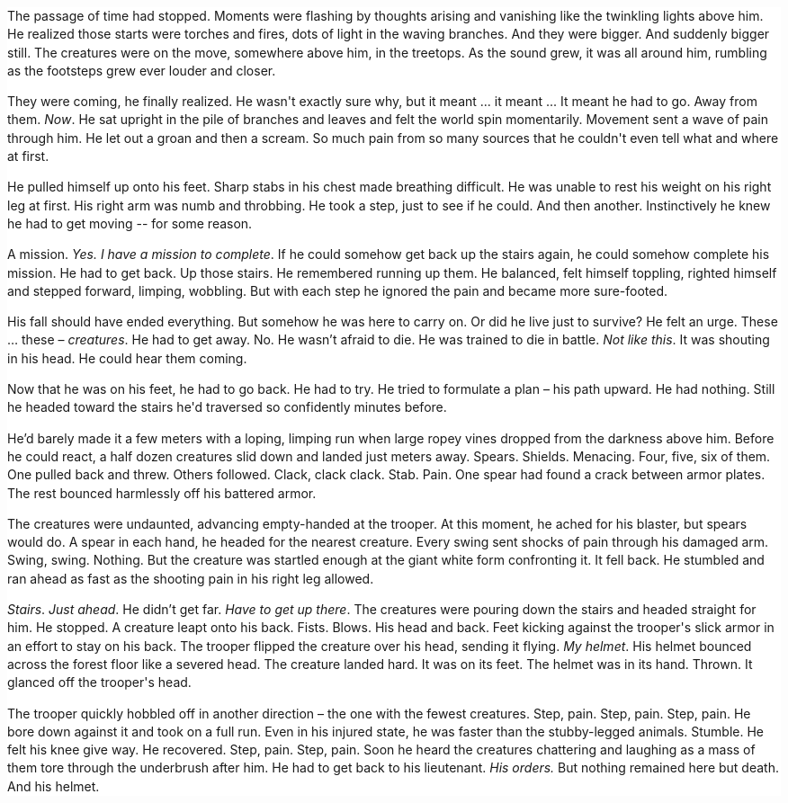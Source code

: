 The passage of time had stopped. Moments were flashing by thoughts arising and vanishing like the twinkling lights above him. He realized those starts were torches and fires, dots of light in the waving branches. And they were bigger. And suddenly bigger still. The creatures were on the move, somewhere above him, in the treetops. As the sound grew, it was all around him, rumbling as the footsteps grew ever louder and closer. 

They were coming, he finally realized. He wasn't exactly sure why, but it meant ... it meant ... It meant he had to go. Away from them. _Now_. He sat upright in the pile of branches and leaves and felt the world spin momentarily. Movement sent a wave of pain through him. He let out a groan and then a scream. So much pain from so many sources that he couldn't even tell what and where at first.

He pulled himself up onto his feet. Sharp stabs in his chest made breathing difficult. He was unable to rest his weight on his right leg at first. His right arm was numb and throbbing. He took a step, just to see if he could. And then another. Instinctively he knew he had to get moving -- for some reason. 

A mission. *Yes. I have a mission to complete*. If he could somehow get back up the stairs again, he could somehow complete his mission. He had to get back. Up those stairs. He remembered running up them. He balanced, felt himself toppling, righted himself and stepped forward, limping, wobbling. But with each step he ignored the pain and became more sure-footed. 

His fall should have ended everything. But somehow he was here to carry on. Or did he live just to survive? He felt an urge. These … these – _creatures_. He had to get away. No. He wasn’t afraid to die. He was trained to die in battle. _Not like this_. It was shouting in his head. He could hear them coming.

Now that he was on his feet, he had to go back. He had to try. He tried to formulate a plan – his path upward. He had nothing. Still he headed toward the stairs he'd traversed so confidently minutes before.

He’d barely made it a few meters with a loping, limping run when large ropey vines dropped from the darkness above him. Before he could react, a half dozen creatures slid down and landed just meters away. Spears. Shields. Menacing. Four, five, six of them. One pulled back and threw. Others followed. Clack, clack clack. Stab. Pain. One spear had found a crack between armor plates. The rest bounced harmlessly off his battered armor.

The creatures were undaunted, advancing empty-handed at the trooper. At this moment, he ached for his blaster, but spears would do. A spear in each hand, he headed for the nearest creature. Every swing sent shocks of pain through his damaged arm. Swing, swing. Nothing. But the creature was startled enough at the giant white form confronting it. It fell back. He stumbled and ran ahead as fast as the shooting pain in his right leg allowed.

*Stairs*. *Just ahead*. He didn’t get far. *Have to get up there*. The creatures were pouring down the stairs and headed straight for him. He stopped. A creature leapt onto his back. Fists. Blows. His head and back. Feet kicking against the trooper's slick armor in an effort to stay on his back. The trooper flipped the creature over his head, sending it flying. *My helmet*. His helmet bounced across the forest floor like a severed head. The creature landed hard. It was on its feet. The helmet was in its hand. Thrown. It glanced off the trooper's head. 

The trooper quickly hobbled off in another direction – the one with the fewest creatures. Step, pain. Step, pain. Step, pain. He bore down against it and took on a full run. Even in his injured state, he was faster than the stubby-legged animals. Stumble. He felt his knee give way. He recovered. Step, pain. Step, pain. Soon he heard the creatures chattering and laughing as a mass of them tore through the underbrush after him. He had to get back to his lieutenant. _His orders._ But nothing remained here but death. And his helmet.
